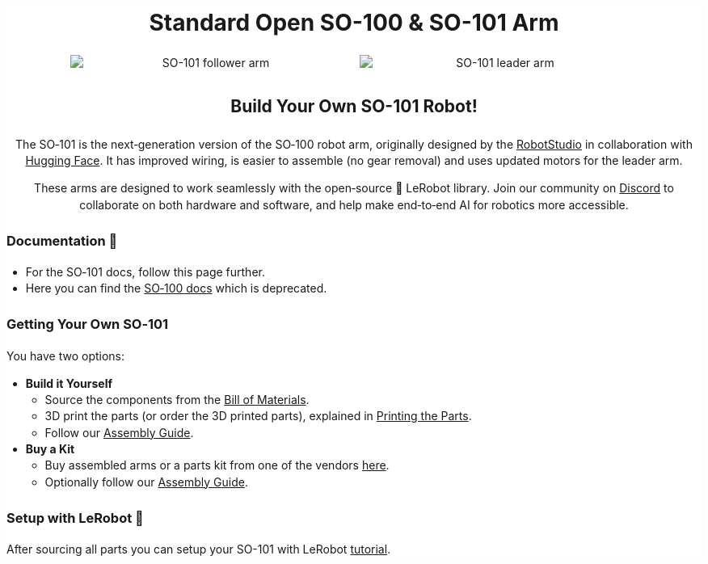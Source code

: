 <div align="center">

   <h1>Standard Open SO-100 & SO-101 Arm</h1>
   <div style="display: flex; gap: 1rem; justify-content: center; align-items: center;" >
   <img
      src="media/SO101_Follower.webp?raw=true"
      alt="SO-101 follower arm"
      title="SO-101 follower arm"
      style="width: 40%;"
    />
   <img
      src="media/SO101_Leader.webp?raw=true"
      alt="SO-101 leader arm"
      title="SO-101 leader arm"
      style="width: 40%;"
    />
</div>

<h2>
    <p>Build Your Own SO-101 Robot!</p>
</h2>

The SO‑101 is the next‑generation version of the SO‑100 robot arm, originally designed by the [RobotStudio](https://www.therobotstudio.com) in collaboration with [Hugging Face](https://huggingface.co/lerobot). It has improved wiring, is easier to assemble (no gear removal) and uses updated motors for the leader arm.

These arms are designed to work seamlessly with the open‑source 🤗 LeRobot library. Join our community on [Discord](https://discord.gg/ggrqhPTsMe) to collaborate on both hardware and software, and help make end‑to‑end AI for robotics more accessible.

</div>

### Documentation 📖
- For the SO‑101 docs, follow this page further.
- Here you can find the [SO‑100 docs](SO100.md) which is deprecated.

### Getting Your Own SO‑101 
You have two options:
- **Build it Yourself**
   - Source the components from the [Bill of Materials](#sourcing-parts).
   - 3D print the parts (or order the 3D printed parts), explained in [Printing the Parts](#printing-the-parts).
   - Follow our [Assembly Guide](https://huggingface.co/docs/lerobot/so101).
- **Buy a Kit**
   - Buy assembled arms or a parts kit from one of the vendors [here](#kits).
   - Optionally follow our [Assembly Guide](https://huggingface.co/docs/lerobot/so101).

### Setup with LeRobot 🤗
After sourcing all parts you can setup your SO-101 with LeRobot [tutorial](https://huggingface.co/docs/lerobot/so101). 
